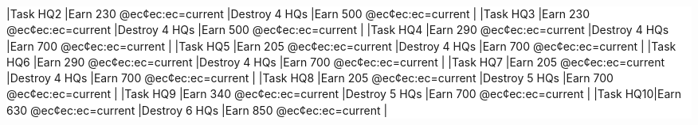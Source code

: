 |Task HQ2 |Earn 230 @ec¢ec:ec=current                                                                     |Destroy 4 HQs                                                                            |Earn 500 @ec¢ec:ec=current                                                                        |
|Task HQ3 |Earn 230 @ec¢ec:ec=current                                                                     |Destroy 4 HQs                                                                            |Earn 500 @ec¢ec:ec=current                                                                        |
|Task HQ4 |Earn 290 @ec¢ec:ec=current                                                                     |Destroy 4 HQs                                                                            |Earn 700 @ec¢ec:ec=current                                                                        |
|Task HQ5 |Earn 205 @ec¢ec:ec=current                                                                     |Destroy 4 HQs                                                                            |Earn 700 @ec¢ec:ec=current                                                                        |
|Task HQ6 |Earn 290 @ec¢ec:ec=current                                                                     |Destroy 4 HQs                                                                            |Earn 700 @ec¢ec:ec=current                                                                        |
|Task HQ7 |Earn 205 @ec¢ec:ec=current                                                                     |Destroy 4 HQs                                                                            |Earn 700 @ec¢ec:ec=current                                                                        |
|Task HQ8 |Earn 205 @ec¢ec:ec=current                                                                     |Destroy 5 HQs                                                                            |Earn 700 @ec¢ec:ec=current                                                                        |
|Task HQ9 |Earn 340 @ec¢ec:ec=current                                                                     |Destroy 5 HQs                                                                            |Earn 700 @ec¢ec:ec=current                                                                        |
|Task HQ10|Earn 630 @ec¢ec:ec=current                                                                     |Destroy 6 HQs                                                                            |Earn 850 @ec¢ec:ec=current                                                                        |


